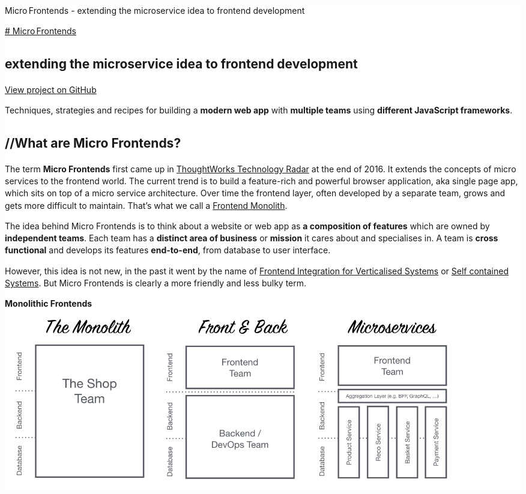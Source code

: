 Micro Frontends - extending the microservice idea to frontend development

 [ # Micro Frontends](http://micro-frontends.org/)

## extending the microservice idea to frontend development

 [View project on GitHub](https://github.com/neuland/micro-frontends)

Techniques, strategies and recipes for building a **modern web app** with **multiple teams** using **different JavaScript frameworks**.

## //What are Micro Frontends?

The term **Micro Frontends** first came up in [ThoughtWorks Technology Radar](https://www.thoughtworks.com/radar/techniques/micro-frontends) at the end of 2016. It extends the concepts of micro services to the frontend world. The current trend is to build a feature-rich and powerful browser application, aka single page app, which sits on top of a micro service architecture. Over time the frontend layer, often developed by a separate team, grows and gets more difficult to maintain. That’s what we call a [Frontend Monolith](https://www.youtube.com/watch?v=pU1gXA0rfwc).

The idea behind Micro Frontends is to think about a website or web app as **a composition of features** which are owned by **independent teams**. Each team has a **distinct area of business** or **mission** it cares about and specialises in. A team is **cross functional** and develops its features **end-to-end**, from database to user interface.

However, this idea is not new, in the past it went by the name of [Frontend Integration for Verticalised Systems](https://dev.otto.de/2014/07/29/scaling-with-microservices-and-vertical-decomposition/) or [Self contained Systems](http://scs-architecture.org/). But Micro Frontends is clearly a more friendly and less bulky term.

**Monolithic Frontends**![](../_resources/a8dab3c1f14d76c8552e9bdfeb03884d.png)